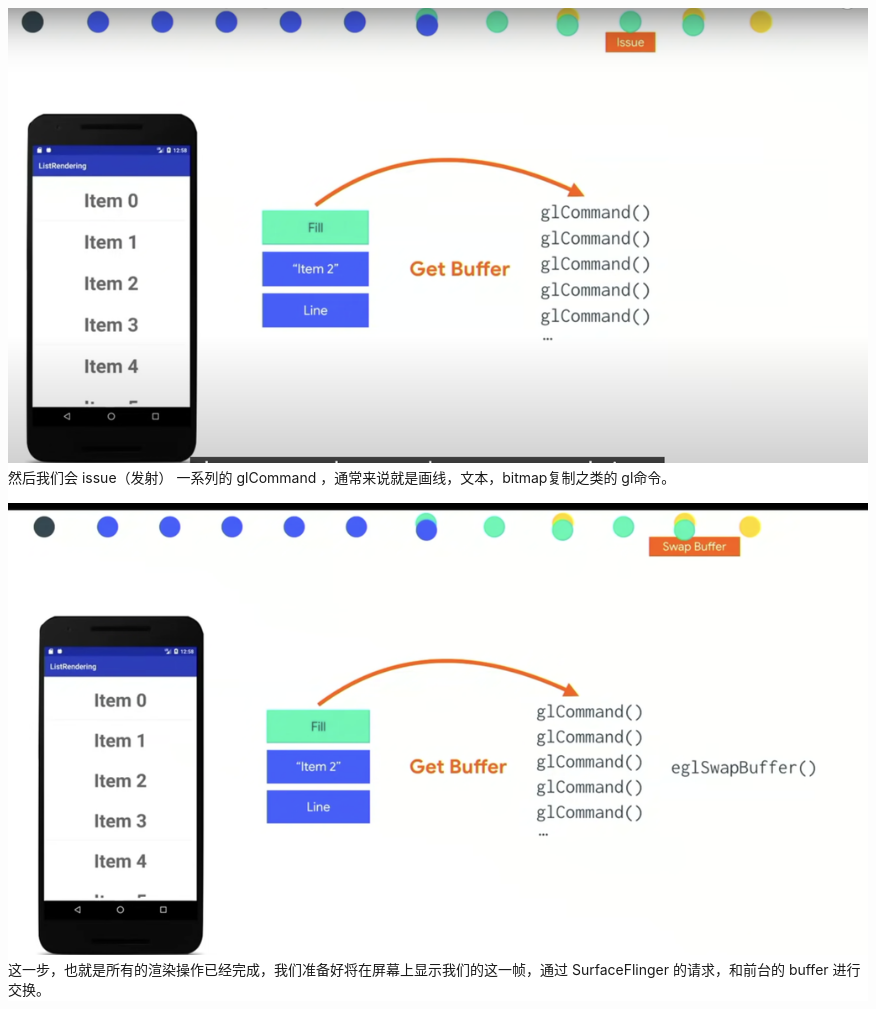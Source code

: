 ![](/assets/img/2021-11-17-15-35-46.png)
然后我们会 issue（发射） 一系列的 glCommand ，通常来说就是画线，文本，bitmap复制之类的 gl命令。

![](/assets/img/2021-11-17-15-36-09.png)
这一步，也就是所有的渲染操作已经完成，我们准备好将在屏幕上显示我们的这一帧，通过 SurfaceFlinger 的请求，和前台的 buffer 进行交换。
